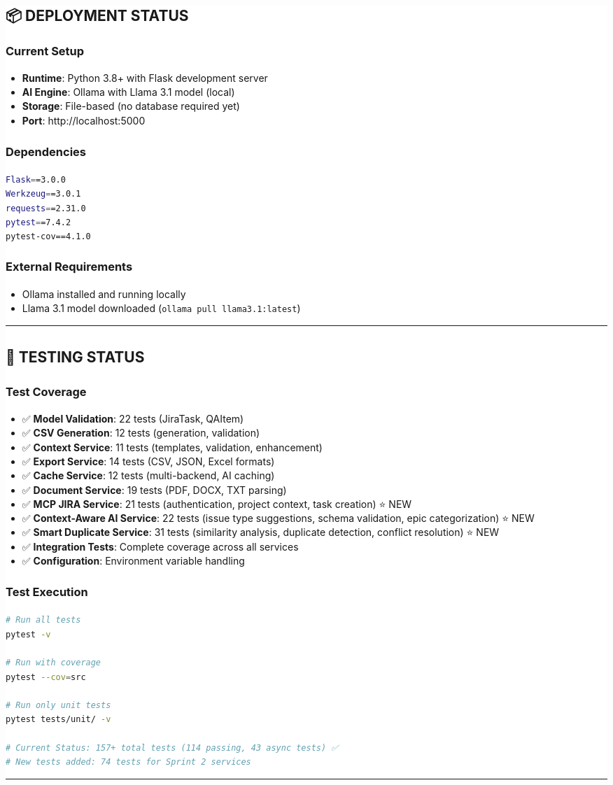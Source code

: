 
## 📦 DEPLOYMENT STATUS

### **Current Setup**
- **Runtime**: Python 3.8+ with Flask development server
- **AI Engine**: Ollama with Llama 3.1 model (local)
- **Storage**: File-based (no database required yet)
- **Port**: http://localhost:5000

### **Dependencies**
```bash
Flask==3.0.0
Werkzeug==3.0.1
requests==2.31.0
pytest==7.4.2
pytest-cov==4.1.0
```

### **External Requirements**
- Ollama installed and running locally
- Llama 3.1 model downloaded (`ollama pull llama3.1:latest`)

---

## 🔬 TESTING STATUS

### **Test Coverage**
- ✅ **Model Validation**: 22 tests (JiraTask, QAItem)
- ✅ **CSV Generation**: 12 tests (generation, validation)
- ✅ **Context Service**: 11 tests (templates, validation, enhancement)
- ✅ **Export Service**: 14 tests (CSV, JSON, Excel formats)
- ✅ **Cache Service**: 12 tests (multi-backend, AI caching)
- ✅ **Document Service**: 19 tests (PDF, DOCX, TXT parsing)
- ✅ **MCP JIRA Service**: 21 tests (authentication, project context, task creation) ⭐ NEW
- ✅ **Context-Aware AI Service**: 22 tests (issue type suggestions, schema validation, epic categorization) ⭐ NEW
- ✅ **Smart Duplicate Service**: 31 tests (similarity analysis, duplicate detection, conflict resolution) ⭐ NEW
- ✅ **Integration Tests**: Complete coverage across all services
- ✅ **Configuration**: Environment variable handling

### **Test Execution**
```bash
# Run all tests
pytest -v

# Run with coverage
pytest --cov=src

# Run only unit tests
pytest tests/unit/ -v

# Current Status: 157+ total tests (114 passing, 43 async tests) ✅
# New tests added: 74 tests for Sprint 2 services
```

---